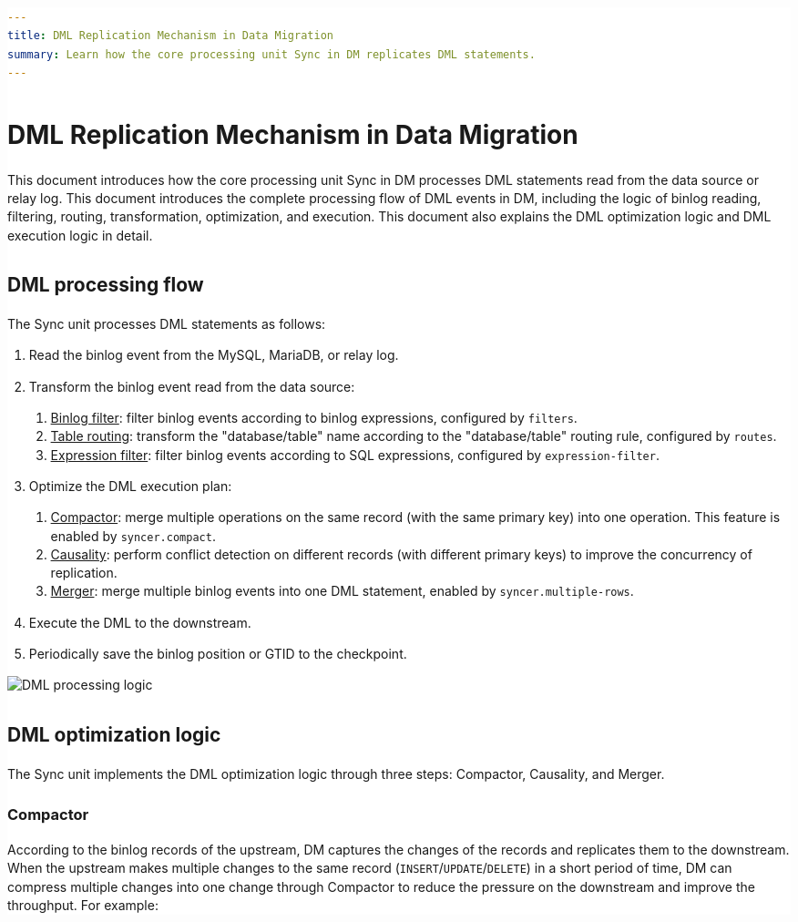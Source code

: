 ```yaml
---
title: DML Replication Mechanism in Data Migration
summary: Learn how the core processing unit Sync in DM replicates DML statements.
---
```


# DML Replication Mechanism in Data Migration

This document introduces how the core processing unit Sync in DM processes DML statements read from the data source or relay log. This document introduces the complete processing flow of DML events in DM, including the logic of binlog reading, filtering, routing, transformation, optimization, and execution. This document also explains the DML optimization logic and DML execution logic in detail.

## DML processing flow

The Sync unit processes DML statements as follows:

1. Read the binlog event from the MySQL, MariaDB, or relay log.
2. Transform the binlog event read from the data source:

    1. [Binlog filter](/dm/dm-binlog-event-filter.md): filter binlog events according to binlog expressions, configured by `filters`.
    2. [Table routing](/dm/dm-table-routing.md): transform the "database/table" name according to the "database/table" routing rule, configured by `routes`.
    3. [Expression filter](/filter-dml-event.md): filter binlog events according to SQL expressions, configured by `expression-filter`.

3. Optimize the DML execution plan:

    1. [Compactor](#compactor): merge multiple operations on the same record (with the same primary key) into one operation. This feature is enabled by `syncer.compact`.
    2. [Causality](#causality): perform conflict detection on different records (with different primary keys) to improve the concurrency of replication.
    3. [Merger](#merger): merge multiple binlog events into one DML statement, enabled by `syncer.multiple-rows`.

4. Execute the DML to the downstream.
5. Periodically save the binlog position or GTID to the checkpoint.

![DML processing logic](https://download.pingcap.com/images/docs/dm/dm-dml-replication-logic.png)

## DML optimization logic

The Sync unit implements the DML optimization logic through three steps: Compactor, Causality, and Merger.

### Compactor

According to the binlog records of the upstream, DM captures the changes of the records and replicates them to the downstream. When the upstream makes multiple changes to the same record (`INSERT`/`UPDATE`/`DELETE`) in a short period of time, DM can compress multiple changes into one change through Compactor to reduce the pressure on the downstream and improve the throughput. For example:
